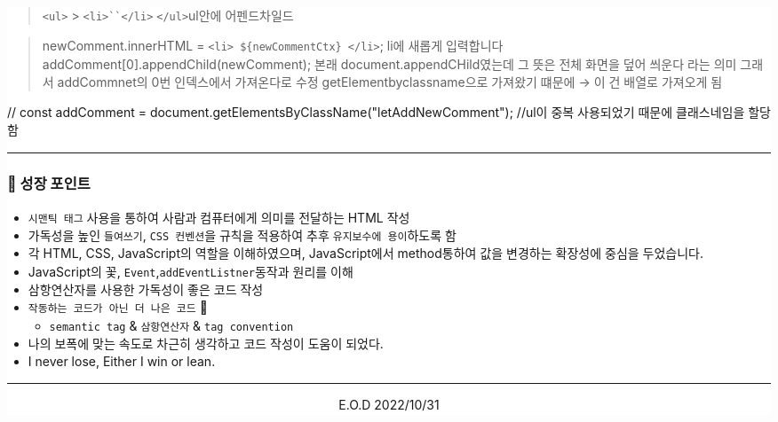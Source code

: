 > `<ul>` > ` <li>``</li> ` `</ul>`ul안에 어펜드차일드

> newComment.innerHTML = `<li> ${newCommentCtx} </li>`;
> li에 새롭게 입력합니다
> addComment[0].appendChild(newComment);
> 본래 document.appendCHild였는데 그 뜻은 전체 화면을 덮어 씌운다 라는 의미
> 그래서 addCommnet의 0번 인덱스에서 가져온다로 수정
> getElementbyclassname으로 가져왔기 떄문에 → 이 건 배열로 가져오게 됨

// const addComment = document.getElementsByClassName("letAddNewComment");
//ul이 중복 사용되었기 때문에 클래스네임을 할당함

<hr>

### 🌳 성장 포인트

- `시맨틱 태그` 사용을 통하여 사람과 컴퓨터에게 의미를 전달하는 HTML 작성
- 가독성을 높인 `들여쓰기`, `CSS 컨벤션`을 규칙을 적용하여 추후 `유지보수에 용이`하도록 함
- 각 HTML, CSS, JavaScript의 역할을 이해하였으며, JavaScript에서 method통하여 값을 변경하는 확장성에 중심을 두었습니다.
- JavaScript의 꽃, `Event`,`addEventListner`동작과 원리를 이해
- 삼항연산자를 사용한 가독성이 좋은 코드 작성
- `작동하는 코드가 아닌 더 나은 코드` 💪
  - `semantic tag` & `삼항연산자` & `tag convention`
- 나의 보폭에 맞는 속도로 차근히 생각하고 코드 작성이 도움이 되었다.
- I never lose, Either I win or lean.

<hr>
<p align="center"> E.O.D 2022/10/31
